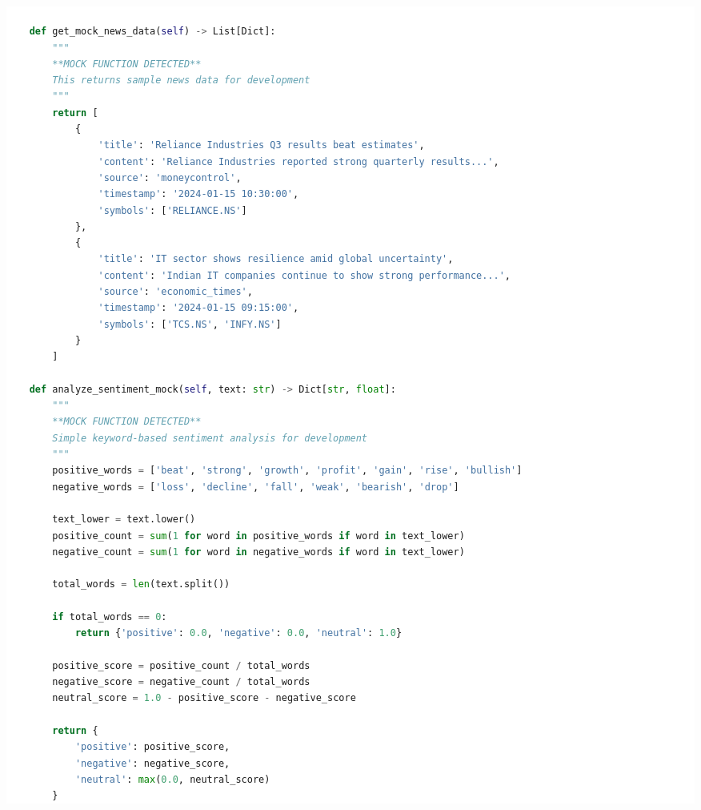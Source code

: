 ```python
        
    def get_mock_news_data(self) -> List[Dict]:
        """
        **MOCK FUNCTION DETECTED**
        This returns sample news data for development
        """
        return [
            {
                'title': 'Reliance Industries Q3 results beat estimates',
                'content': 'Reliance Industries reported strong quarterly results...',
                'source': 'moneycontrol',
                'timestamp': '2024-01-15 10:30:00',
                'symbols': ['RELIANCE.NS']
            },
            {
                'title': 'IT sector shows resilience amid global uncertainty',
                'content': 'Indian IT companies continue to show strong performance...',
                'source': 'economic_times', 
                'timestamp': '2024-01-15 09:15:00',
                'symbols': ['TCS.NS', 'INFY.NS']
            }
        ]
    
    def analyze_sentiment_mock(self, text: str) -> Dict[str, float]:
        """
        **MOCK FUNCTION DETECTED**
        Simple keyword-based sentiment analysis for development
        """
        positive_words = ['beat', 'strong', 'growth', 'profit', 'gain', 'rise', 'bullish']
        negative_words = ['loss', 'decline', 'fall', 'weak', 'bearish', 'drop']
        
        text_lower = text.lower()
        positive_count = sum(1 for word in positive_words if word in text_lower)
        negative_count = sum(1 for word in negative_words if word in text_lower)
        
        total_words = len(text.split())
        
        if total_words == 0:
            return {'positive': 0.0, 'negative': 0.0, 'neutral': 1.0}
        
        positive_score = positive_count / total_words
        negative_score = negative_count / total_words
        neutral_score = 1.0 - positive_score - negative_score
        
        return {
            'positive': positive_score,
            'negative': negative_score, 
            'neutral': max(0.0, neutral_score)
        }
```
